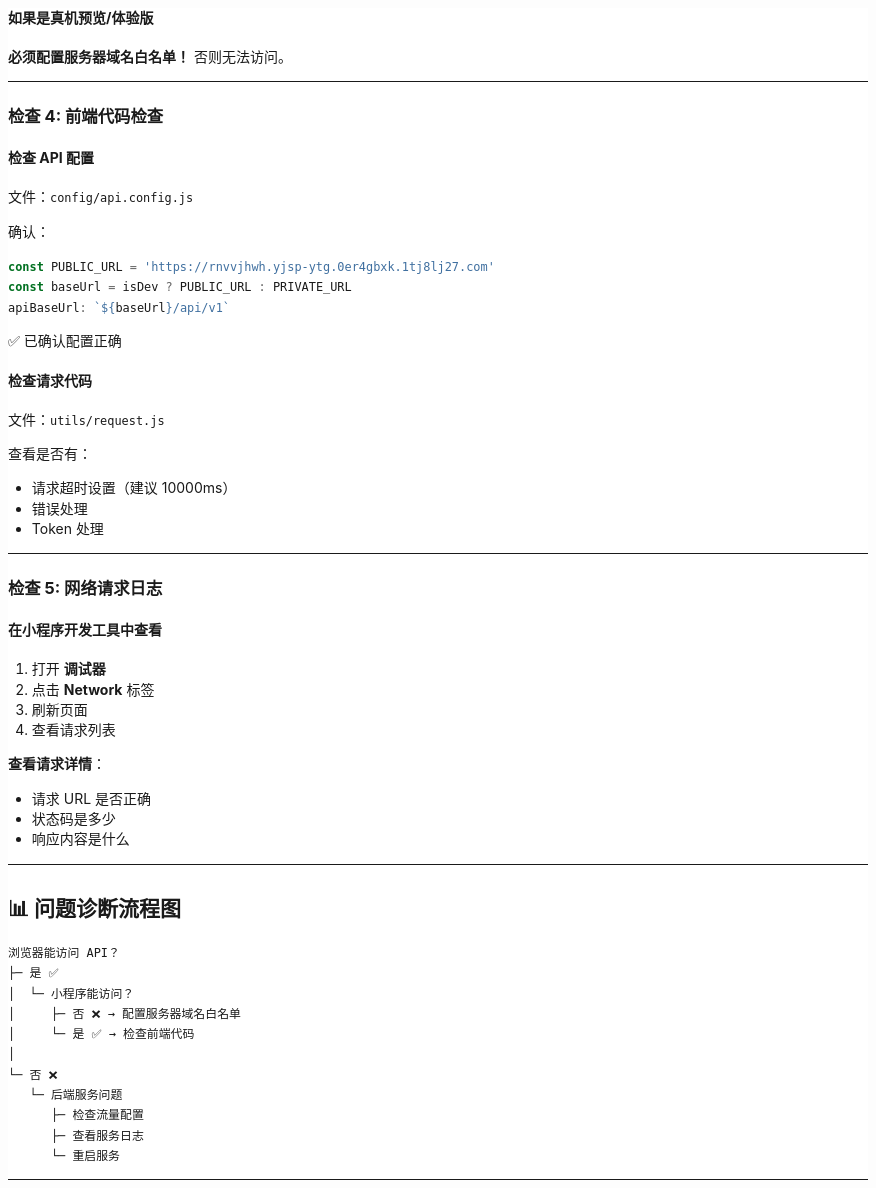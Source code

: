 #### 如果是真机预览/体验版

**必须配置服务器域名白名单！** 否则无法访问。

---

### 检查 4: 前端代码检查

#### 检查 API 配置

文件：`config/api.config.js`

确认：
```javascript
const PUBLIC_URL = 'https://rnvvjhwh.yjsp-ytg.0er4gbxk.1tj8lj27.com'
const baseUrl = isDev ? PUBLIC_URL : PRIVATE_URL
apiBaseUrl: `${baseUrl}/api/v1`
```

✅ 已确认配置正确

#### 检查请求代码

文件：`utils/request.js`

查看是否有：
- 请求超时设置（建议 10000ms）
- 错误处理
- Token 处理

---

### 检查 5: 网络请求日志

#### 在小程序开发工具中查看

1. 打开 **调试器**
2. 点击 **Network** 标签
3. 刷新页面
4. 查看请求列表

**查看请求详情**：
- 请求 URL 是否正确
- 状态码是多少
- 响应内容是什么

---

## 📊 问题诊断流程图

```
浏览器能访问 API？
├─ 是 ✅
│  └─ 小程序能访问？
│     ├─ 否 ❌ → 配置服务器域名白名单
│     └─ 是 ✅ → 检查前端代码
│
└─ 否 ❌
   └─ 后端服务问题
      ├─ 检查流量配置
      ├─ 查看服务日志
      └─ 重启服务
```

---